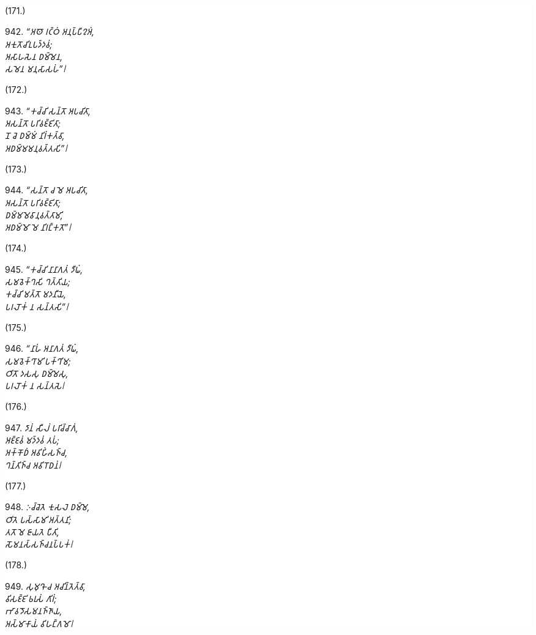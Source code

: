 
(171.)

942\. _“𑀅𑀣𑁄 𑀭𑀝𑁆𑀞𑀁 𑀅𑀦𑀼𑀧𑁆𑀧𑀻𑀍𑀅𑀁,_  
_𑀅𑀓𑀼𑀢𑁄𑀘𑀺𑀉𑀧𑀤𑁆𑀤𑀯𑀁;_  
_𑀅𑀲𑀸𑀳𑀲𑁂𑀦 𑀥𑀫𑁆𑀫𑁂𑀦,_  
_𑀲𑀫𑁂𑀦 𑀫𑀦𑀼𑀲𑀸𑀲𑀳𑀁”𑁇_  


(172.)

943\. _“𑀓𑀘𑁆𑀘𑀺 𑀲𑀦𑁆𑀢𑁄 𑀅𑀧𑀘𑀺𑀢𑀸,_  
_𑀅𑀲𑀦𑁆𑀢𑁄 𑀧𑀭𑀺𑀯𑀚𑁆𑀚𑀺𑀢𑀸;_  
_𑀦𑁄 𑀘𑁂 𑀥𑀫𑁆𑀫𑀁 𑀦𑀺𑀭𑀁𑀓𑀢𑁆𑀯𑀸,_  
_𑀅𑀥𑀫𑁆𑀫𑀫𑀦𑀼𑀯𑀢𑁆𑀢𑀲𑀺”𑁇_  


(173.)

944\. _“𑀲𑀦𑁆𑀢𑁄 𑀘 𑀫𑁂 𑀅𑀧𑀘𑀺𑀢𑀸,_  
_𑀅𑀲𑀦𑁆𑀢𑁄 𑀧𑀭𑀺𑀯𑀚𑁆𑀚𑀺𑀢𑀸;_  
_𑀥𑀫𑁆𑀫𑀫𑁂𑀯𑀸𑀦𑀼𑀯𑀢𑁆𑀢𑀸𑀫𑀺,_  
_𑀅𑀥𑀫𑁆𑀫𑁄 𑀫𑁂 𑀦𑀺𑀭𑀗𑁆𑀓𑀢𑁄”𑁇_  


(174.)

945\. _“𑀓𑀘𑁆𑀘𑀺 𑀦𑀸𑀦𑀸𑀕𑀢𑀁 𑀤𑀻𑀖𑀁,_  
_𑀲𑀫𑀯𑁂𑀓𑁆𑀔𑀲𑀺 𑀔𑀢𑁆𑀢𑀺𑀬;_  
_𑀓𑀘𑁆𑀘𑀺 𑀫𑀢𑁆𑀢𑁄 𑀫𑀤𑀦𑀻𑀬𑁂,_  
_𑀧𑀭𑀮𑁄𑀓𑀁 𑀦 𑀲𑀦𑁆𑀢𑀲𑀺”𑁇_  


(175.)

946\. _“𑀦𑀸𑀳𑀁 𑀅𑀦𑀸𑀕𑀢𑀁 𑀤𑀻𑀖𑀁,_  
_𑀲𑀫𑀯𑁂𑀓𑁆𑀔𑀸𑀫𑀺 𑀧𑀓𑁆𑀔𑀺𑀫;_  
_𑀞𑀺𑀢𑁄 𑀤𑀲𑀲𑀼 𑀥𑀫𑁆𑀫𑁂𑀲𑀼,_  
_𑀧𑀭𑀮𑁄𑀓𑀁 𑀦 𑀲𑀦𑁆𑀢𑀲𑁂𑁇_  


(176.)

947\. _𑀤𑀸𑀦𑀁 𑀲𑀻𑀮𑀁 𑀧𑀭𑀺𑀘𑁆𑀘𑀸𑀕𑀁,_  
_𑀅𑀚𑁆𑀚𑀯𑀁 𑀫𑀤𑁆𑀤𑀯𑀁 𑀢𑀧𑀁;_  
_𑀅𑀓𑁆𑀓𑁄𑀥𑀁 𑀅𑀯𑀺𑀳𑀺𑀁𑀲𑀜𑁆𑀘,_  
_𑀔𑀦𑁆𑀢𑀺𑀜𑁆𑀘 𑀅𑀯𑀺𑀭𑁄𑀥𑀦𑀁𑁇_  


(177.)

948\. _𑀇𑀘𑁆𑀘𑁂𑀢𑁂 𑀓𑀼𑀲𑀮𑁂 𑀥𑀫𑁆𑀫𑁂,_  
_𑀞𑀺𑀢𑁂 𑀧𑀲𑁆𑀲𑀸𑀫𑀺 𑀅𑀢𑁆𑀢𑀦𑀺;_  
_𑀢𑀢𑁄 𑀫𑁂 𑀚𑀸𑀬𑀢𑁂 𑀧𑀻𑀢𑀺,_  
_𑀲𑁄𑀫𑀦𑀲𑁆𑀲𑀜𑁆𑀘𑀦𑀧𑁆𑀧𑀓𑀁𑁇_  


(178.)

949\. _𑀲𑀼𑀫𑀼𑀔𑁄 𑀘 𑀅𑀘𑀺𑀦𑁆𑀢𑁂𑀢𑁆𑀯𑀸,_  
_𑀯𑀺𑀲𑀚𑁆𑀚𑀺 𑀨𑀭𑀼𑀲𑀁 𑀕𑀺𑀭𑀁;_  
_𑀪𑀸𑀯𑀤𑁄𑀲𑀫𑀦𑀜𑁆𑀜𑀸𑀬,_  
_𑀅𑀲𑁆𑀫𑀸𑀓𑀸𑀬𑀁 𑀯𑀺𑀳𑀗𑁆𑀕𑀫𑁄𑁇_  
